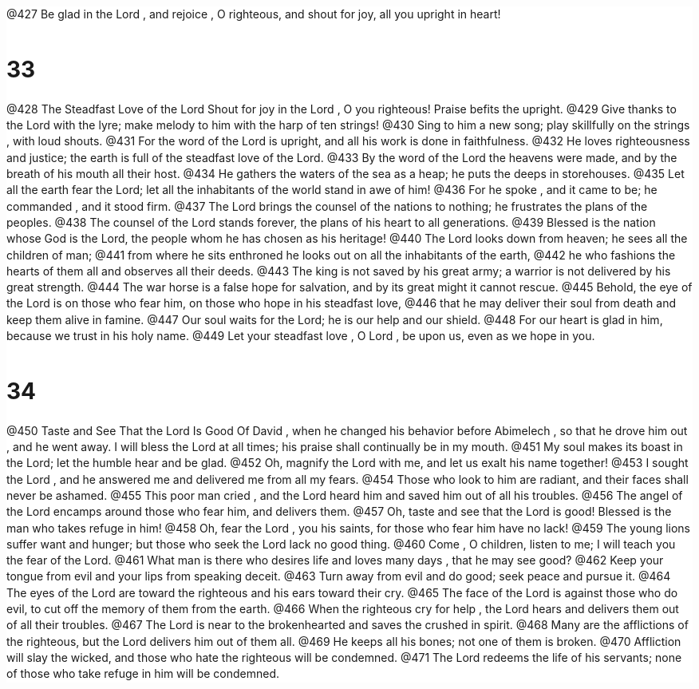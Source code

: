 @427 Be glad in the Lord , and rejoice , O righteous, and shout for joy, all you upright in heart!

# 33
@428 The Steadfast Love of the Lord Shout for joy in the Lord , O you righteous! Praise befits the upright.
@429 Give thanks to the Lord with the lyre; make melody to him with the harp of ten strings!
@430 Sing to him a new song; play skillfully on the strings , with loud shouts.
@431 For the word of the Lord is upright, and all his work is done in faithfulness.
@432 He loves righteousness and justice; the earth is full of the steadfast love of the Lord.
@433 By the word of the Lord the heavens were made, and by the breath of his mouth all their host.
@434 He gathers the waters of the sea as a heap; he puts the deeps in storehouses.
@435 Let all the earth fear the Lord; let all the inhabitants of the world stand in awe of him!
@436 For he spoke , and it came to be; he commanded , and it stood firm.
@437 The Lord brings the counsel of the nations to nothing; he frustrates the plans of the peoples.
@438 The counsel of the Lord stands forever, the plans of his heart to all generations.
@439 Blessed is the nation whose God is the Lord, the people whom he has chosen as his heritage!
@440 The Lord looks down from heaven; he sees all the children of man;
@441 from where he sits enthroned he looks out on all the inhabitants of the earth,
@442 he who fashions the hearts of them all and observes all their deeds.
@443 The king is not saved by his great army; a warrior is not delivered by his great strength.
@444 The war horse is a false hope for salvation, and by its great might it cannot rescue.
@445 Behold, the eye of the Lord is on those who fear him, on those who hope in his steadfast love,
@446 that he may deliver their soul from death and keep them alive in famine.
@447 Our soul waits for the Lord; he is our help and our shield.
@448 For our heart is glad in him, because we trust in his holy name.
@449 Let your steadfast love , O Lord , be upon us, even as we hope in you.

# 34
@450 Taste and See That the Lord Is Good Of David , when he changed his behavior before Abimelech , so that he drove him out , and he went away. I will bless the Lord at all times; his praise shall continually be in my mouth.
@451 My soul makes its boast in the Lord; let the humble hear and be glad.
@452 Oh, magnify the Lord with me, and let us exalt his name together!
@453 I sought the Lord , and he answered me and delivered me from all my fears.
@454 Those who look to him are radiant, and their faces shall never be ashamed.
@455 This poor man cried , and the Lord heard him and saved him out of all his troubles.
@456 The angel of the Lord encamps around those who fear him, and delivers them.
@457 Oh, taste and see that the Lord is good! Blessed is the man who takes refuge in him!
@458 Oh, fear the Lord , you his saints, for those who fear him have no lack!
@459 The young lions suffer want and hunger; but those who seek the Lord lack no good thing.
@460 Come , O children, listen to me; I will teach you the fear of the Lord.
@461 What man is there who desires life and loves many days , that he may see good?
@462 Keep your tongue from evil and your lips from speaking deceit.
@463 Turn away from evil and do good; seek peace and pursue it.
@464 The eyes of the Lord are toward the righteous and his ears toward their cry.
@465 The face of the Lord is against those who do evil, to cut off the memory of them from the earth.
@466 When the righteous cry for help , the Lord hears and delivers them out of all their troubles.
@467 The Lord is near to the brokenhearted and saves the crushed in spirit.
@468 Many are the afflictions of the righteous, but the Lord delivers him out of them all.
@469 He keeps all his bones; not one of them is broken.
@470 Affliction will slay the wicked, and those who hate the righteous will be condemned.
@471 The Lord redeems the life of his servants; none of those who take refuge in him will be condemned.
